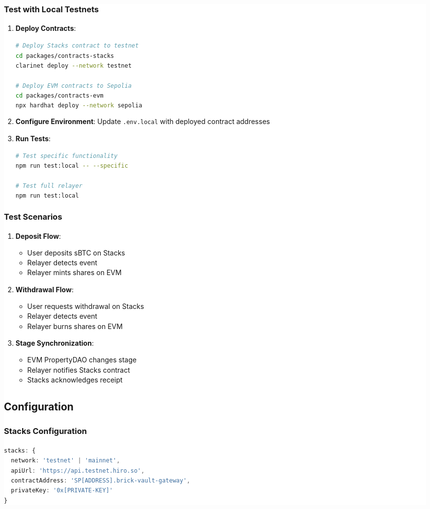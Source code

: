### Test with Local Testnets

1. **Deploy Contracts**:
   ```bash
   # Deploy Stacks contract to testnet
   cd packages/contracts-stacks
   clarinet deploy --network testnet
   
   # Deploy EVM contracts to Sepolia
   cd packages/contracts-evm
   npx hardhat deploy --network sepolia
   ```

2. **Configure Environment**:
   Update `.env.local` with deployed contract addresses

3. **Run Tests**:
   ```bash
   # Test specific functionality
   npm run test:local -- --specific
   
   # Test full relayer
   npm run test:local
   ```

### Test Scenarios

1. **Deposit Flow**:
   - User deposits sBTC on Stacks
   - Relayer detects event
   - Relayer mints shares on EVM

2. **Withdrawal Flow**:
   - User requests withdrawal on Stacks
   - Relayer detects event
   - Relayer burns shares on EVM

3. **Stage Synchronization**:
   - EVM PropertyDAO changes stage
   - Relayer notifies Stacks contract
   - Stacks acknowledges receipt

## Configuration

### Stacks Configuration

```typescript
stacks: {
  network: 'testnet' | 'mainnet',
  apiUrl: 'https://api.testnet.hiro.so',
  contractAddress: 'SP[ADDRESS].brick-vault-gateway',
  privateKey: '0x[PRIVATE-KEY]'
}
```
